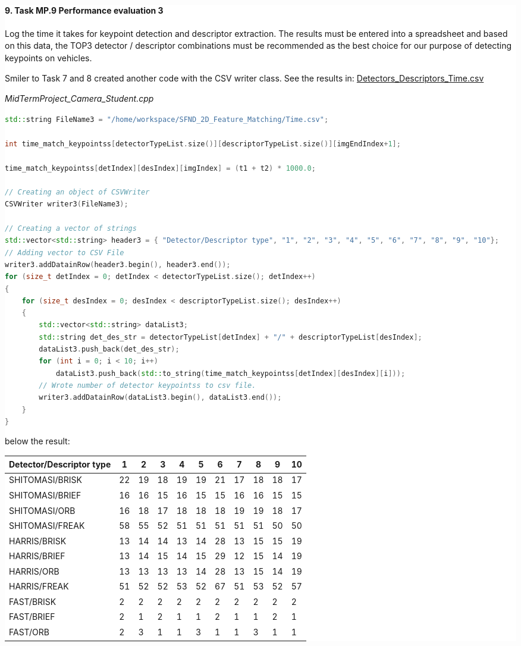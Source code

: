
#### 9. Task MP.9 Performance evaluation 3

Log the time it takes for keypoint detection and descriptor extraction. The results must be entered into a spreadsheet and based on this data, the TOP3 detector / descriptor combinations must be recommended as the best choice for our purpose of detecting keypoints on vehicles.

Smiler to Task 7 and 8 created another code with the CSV writer class.
See the results in: [Detectors_Descriptors_Time.csv](/performance_results/Detectors_Descriptors_Time.csv)

*MidTermProject_Camera_Student.cpp*

```c++
std::string FileName3 = "/home/workspace/SFND_2D_Feature_Matching/Time.csv";

int time_match_keypointss[detectorTypeList.size()][descriptorTypeList.size()][imgEndIndex+1];

time_match_keypointss[detIndex][desIndex][imgIndex] = (t1 + t2) * 1000.0;

// Creating an object of CSVWriter
CSVWriter writer3(FileName3);

// Creating a vector of strings
std::vector<std::string> header3 = { "Detector/Descriptor type", "1", "2", "3", "4", "5", "6", "7", "8", "9", "10"};
// Adding vector to CSV File
writer3.addDatainRow(header3.begin(), header3.end());
for (size_t detIndex = 0; detIndex < detectorTypeList.size(); detIndex++)
{ 
    for (size_t desIndex = 0; desIndex < descriptorTypeList.size(); desIndex++)
    { 
        std::vector<std::string> dataList3; 
        std::string det_des_str = detectorTypeList[detIndex] + "/" + descriptorTypeList[desIndex];                     
        dataList3.push_back(det_des_str);
        for (int i = 0; i < 10; i++)
            dataList3.push_back(std::to_string(time_match_keypointss[detIndex][desIndex][i]));
        // Wrote number of detector keypointss to csv file.
        writer3.addDatainRow(dataList3.begin(), dataList3.end());
    }
}   
```

below the result:

|Detector/Descriptor type|1  |2  |3  |4  |5  |6  |7  |8  |9  |10 |
|------------------------|---|---|---|---|---|---|---|---|---|---|
|SHITOMASI/BRISK         |22 |19 |18 |19 |19 |21 |17 |18 |18 |17 |
|SHITOMASI/BRIEF         |16 |16 |15 |16 |15 |15 |16 |16 |15 |15 |
|SHITOMASI/ORB           |16 |18 |17 |18 |18 |18 |19 |19 |18 |17 |
|SHITOMASI/FREAK         |58 |55 |52 |51 |51 |51 |51 |51 |50 |50 |
|HARRIS/BRISK            |13 |14 |14 |13 |14 |28 |13 |15 |15 |19 |
|HARRIS/BRIEF            |13 |14 |15 |14 |15 |29 |12 |15 |14 |19 |
|HARRIS/ORB              |13 |13 |13 |13 |14 |28 |13 |15 |14 |19 |
|HARRIS/FREAK            |51 |52 |52 |53 |52 |67 |51 |53 |52 |57 |
|FAST/BRISK              |2  |2  |2  |2  |2  |2  |2  |2  |2  |2  |
|FAST/BRIEF              |2  |1  |2  |1  |1  |2  |1  |1  |2  |1  |
|FAST/ORB                |2  |3  |1  |1  |3  |1  |1  |3  |1  |1  |